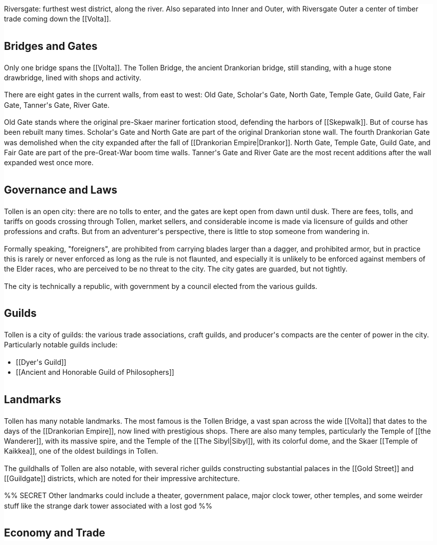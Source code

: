Riversgate: furthest west district, along the river. Also separated into Inner and Outer, with Riversgate Outer a center of timber trade coming down the [[Volta]].

## Bridges and Gates

Only one bridge spans the [[Volta]]. The Tollen Bridge, the ancient Drankorian bridge, still standing, with a huge stone drawbridge, lined with shops and activity. 

There are eight gates in the current walls, from east to west: Old Gate, Scholar's Gate, North Gate, Temple Gate, Guild Gate, Fair Gate, Tanner's Gate, River Gate.

Old Gate stands where the original pre-Skaer mariner fortication stood, defending the harbors of [[Skepwalk]]. But of course has been rebuilt many times. Scholar's Gate and North Gate are part of the original Drankorian stone wall. The fourth Drankorian Gate was demolished when the city expanded after the fall of [[Drankorian Empire|Drankor]]. North Gate, Temple Gate, Guild Gate, and Fair Gate are part of the pre-Great-War boom time walls. Tanner's Gate and River Gate are the most recent additions after the wall expanded west once more. 
## Governance and Laws

Tollen is an open city: there are no tolls to enter, and the gates are kept open from dawn until dusk. There are fees, tolls, and tariffs on goods crossing through Tollen, market sellers, and considerable income is made via licensure of guilds and other professions and crafts. But from an adventurer's perspective, there is little to stop someone from wandering in. 

Formally speaking, "foreigners", are prohibited from carrying blades larger than a dagger, and prohibited armor, but in practice this is rarely or never enforced as long as the rule is not flaunted, and especially it is unlikely to be enforced against members of the Elder races, who are perceived to be no threat to the city. The city gates are guarded, but not tightly.

The city is technically a republic, with government by a council elected from the various guilds.
## Guilds

Tollen is a city of guilds: the various trade associations, craft guilds, and producer's compacts are the center of power in the city. Particularly notable guilds include:
- [[Dyer's Guild]]
- [[Ancient and Honorable Guild of Philosophers]]
## Landmarks

Tollen has many notable landmarks. The most famous is the Tollen Bridge, a vast span across the wide [[Volta]] that dates to the days of the [[Drankorian Empire]], now lined with prestigious shops. There are also many temples, particularly the Temple of [[the Wanderer]], with its massive spire, and the Temple of the [[The Sibyl|Sibyl]], with its colorful dome, and the Skaer [[Temple of Kaikkea]], one of the oldest buildings in Tollen. 

The guildhalls of Tollen are also notable, with several richer guilds constructing substantial palaces in the [[Gold Street]] and [[Guildgate]] districts, which are noted for their impressive architecture. 

%% SECRET
Other landmarks could include a theater, government palace, major clock tower, other temples, and some weirder stuff like the strange dark tower associated with a lost god 
%%
## Economy and Trade
